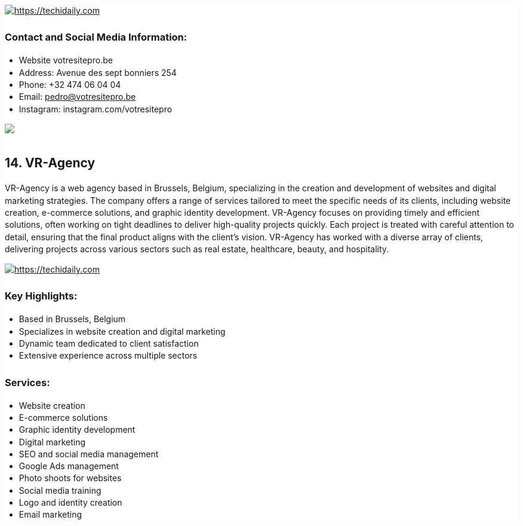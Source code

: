 
<a href="https://aligracehair.sjv.io/c/5597632/2012434/19272" target="_top" id="2012434">
  <img src="//a.impactradius-go.com/display-ad/19272-2012434" border="0" alt="https://techidaily.com" width="728" height="90"/>
</a>
<img height="0" width="0" src="https://aligracehair.sjv.io/i/5597632/2012434/19272" style="position:absolute;visibility:hidden;" border="0" />


### Contact and Social Media Information:

* Website votresitepro.be
* Address: Avenue des sept bonniers 254
* Phone: +32 474 06 04 04
* Email: pedro@votresitepro.be
* Instagram: instagram.com/votresitepro

![](https://www.link-assistant.com/articles/wp-content/uploads/2024/08/vragency.jpg)

## 14\. VR-Agency

VR-Agency is a web agency based in Brussels, Belgium, specializing in the creation and development of websites and digital marketing strategies. The company offers a range of services tailored to meet the specific needs of its clients, including website creation, e-commerce solutions, and graphic identity development. VR-Agency focuses on providing timely and efficient solutions, often working on tight deadlines to deliver high-quality projects quickly. Each project is treated with careful attention to detail, ensuring that the final product aligns with the client’s vision. VR-Agency has worked with a diverse array of clients, delivering projects across various sectors such as real estate, healthcare, beauty, and hospitality.


<a href="https://appsumo.8odi.net/c/5597632/2105882/7443" target="_top" id="2105882">
  <img src="//a.impactradius-go.com/display-ad/7443-2105882" border="0" alt="https://techidaily.com" width="728" height="90"/>
</a>
<img height="0" width="0" src="https://appsumo.8odi.net/i/5597632/2105882/7443" style="position:absolute;visibility:hidden;" border="0" />


### Key Highlights:

* Based in Brussels, Belgium
* Specializes in website creation and digital marketing
* Dynamic team dedicated to client satisfaction
* Extensive experience across multiple sectors

### Services:

* Website creation
* E-commerce solutions
* Graphic identity development
* Digital marketing
* SEO and social media management
* Google Ads management
* Photo shoots for websites
* Social media training
* Logo and identity creation
* Email marketing
